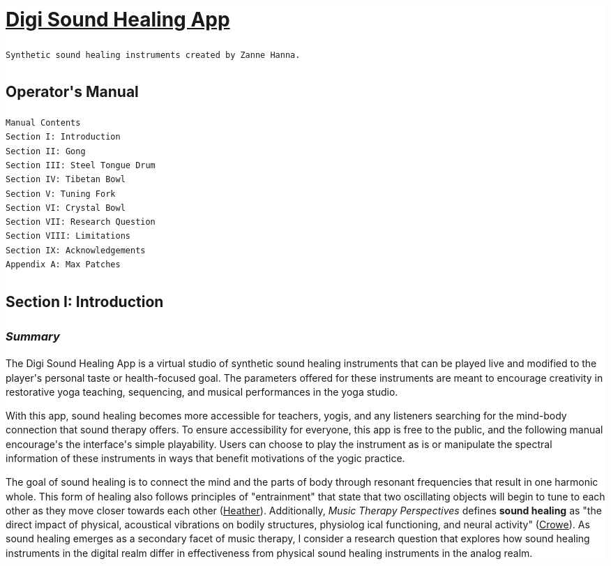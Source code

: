 # [Digi Sound Healing App](https://drive.google.com/file/d/1tnAjzunsEWxkH3OcDAKgBSHk144ujLwu/view?usp=sharing)

	Synthetic sound healing instruments created by Zanne Hanna.
	
## Operator's Manual

	Manual Contents
	Section I: Introduction
	Section II: Gong
	Section III: Steel Tongue Drum
	Section IV: Tibetan Bowl
	Section V: Tuning Fork
	Section VI: Crystal Bowl
	Section VII: Research Question
	Section VIII: Limitations
	Section IX: Acknowledgements
	Appendix A: Max Patches

## Section I: Introduction

### *Summary*

The Digi Sound Healing App is a virtual studio of synthetic sound healing instruments that can be played live and modified to the player's personal taste or health-focused goal. The parameters offered for these instruments are meant to encourage creativity in restorative yoga teaching, sequencing, and musical performances in the yoga studio. 

With this app, sound healing becomes more accessible for teachers, yogis, and any listeners searching for the mind-body connection that sound therapy offers. To ensure accessibility for everyone, this app is free to the public, and the following manual encourage's the interface's simple playability. Users can choose to play the instrument as is or manipulate the spectral information of these instruments in ways that benefit motivations of the yogic practice. 

The goal of sound healing is to connect the mind and the parts of body through resonant frequencies that result in one harmonic whole. This form of healing also follows principles of "entrainment" that state that two oscillating objects will begin to tune to each other as they move closer towards each other ([Heather](https://d1wqtxts1xzle7.cloudfront.net/31852105/ijhc_article.pdf?1378636344=&response-content-disposition=inline%3B+filename%3DWHAT_IS_SOUND_HEALING.pdf&Expires=1597283813&Signature=JAoS2wNwApJ1ieO0KkNIlrYAIivXLDYKEwrpG0NSeSNNVjCCv~n~xWH1E~y~CjI33KAhMvNEytj6~tDHF8oLM81YFuEos6AeNroQrA7gOvzNtVfvzWtvn0W0PtCeeW1nZm792QPT0l~razJu5q5pwyYfjeDEnRgDUMAsQSEXVl0wYWG6D7AqAdPb-RtncACWjXOvFRMcd5BtHFs233gfTf5wE4xLAiTa2Pi~Zvjca0uQ8v-KZdF8cKKT9kFHnNq~RwPVjRC8X~tApTseoalVlMc2n28BKhXr~YeSAs6bfXdNbWsQnBWFpKf0ABDh6NhMDQkkE-2OlF3KlEWkLmD7Cw__&Key-Pair-Id=APKAJLOHF5GGSLRBV4ZA)). Additionally, *Music Therapy Perspectives* defines **sound healing** as "the direct impact of physical, acoustical vibrations on bodily structures, physiolog­ ical functioning, and neural activity" ([Crowe](https://watermark.silverchair.com/14-1-21.pdf?token=AQECAHi208BE49Ooan9kkhW_Ercy7Dm3ZL_9Cf3qfKAc485ysgAAArIwggKuBgkqhkiG9w0BBwagggKfMIICmwIBADCCApQGCSqGSIb3DQEHATAeBglghkgBZQMEAS4wEQQM98oHaQP3bxi4qV-vAgEQgIICZToPzcOQpew8WrZ__zcetUe6QWsX6kmEsQWJlBPF6q5ERZRkvHamqfU3wfULhQ7sKS0fYjoTcMzs-3ppkxP3-uDLrkyPxun4Tch5QI2LP6l60ms6fQw4O3bOFvMpyaW6r5PYSz9WgtbS0nvJjwrIvt-B6vWH65OHZQk51M5NQy8oBcxO85YNURjaIS2qDReBa_yFbezMrd81NSguHPeknNV7UZu7FprHgfRjfMmbWxciTB2ZyZ5GeWJI0fdC7qVToKYwqI2I8kky5b0l6dKqTiPbVO51qqU6jm8Wj3neqR4ZRIGawo1AmBemvtX66VnxWzbGi5mB45rJeqaF2EP_WDmb-tLjI35vdEKbSkMSXTJ-HKg-mb9nGGxxyFiBenHkJNF7oFv4YL3hm3ah_GR-rlAfUqOUs2cRnQT2vz4aGKpwIDuVyALBNPaJC8QRYczVs2EIsRLmrR1Y9exXSwl3HvNwHDsDFG2H6Hhk6yIv3bkbcCIo7ws30wMxD16HUqQuC7CzZuAS2Jk-234HE0SsKhzsqHnvMSJACJRoEs2Wr3RirRTvZ4Ci3jmjL5l8IF8KNVEkDpV8CpOKTea9bT0WaNcjbon-QiXneTWsWTyQ4tjnrvaB6zOvlkltelTyVF19-XQuz2-Lir7TAUnj7QrlxuVg9kUXwyVFODtLhWSUFREuJtkb7Xc12JG3wLPf-pHP5IHE7gLUWE6PB4GppBii1qyG9Ik7B6dR66i8TOz5X8X5mPB1SRqyAxTHOcUOeR3lYOzvjGL68Lmp3CzkWl1Q2O22D7FMrnpNfznnfHNX5wGLmEqbRTg)). 
As sound healing emerges as a secondary facet of music therapy, I consider a research question that explores how sound healing instruments in the digital realm differ in effectiveness from physical sound healing instruments in the analog realm. 
